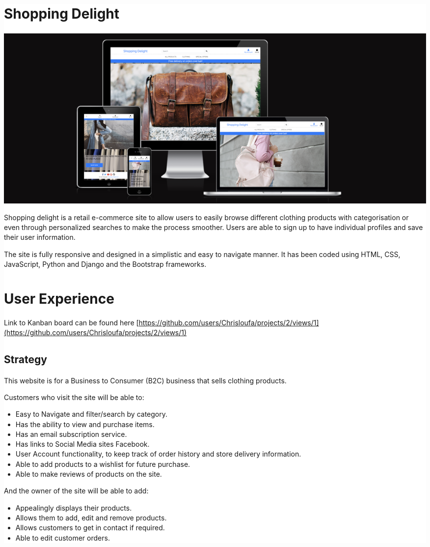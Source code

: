 # Shopping Delight

![Responsive](media/readme/amiresponsive.png)

Shopping delight is a retail e-commerce site to allow users to easily browse different clothing products with categorisation or even through personalized searches to make the process smoother. Users are able to sign up to have individual profiles and save their user information.

The site is fully responsive and designed in a simplistic and easy to navigate manner. It has been coded using HTML, CSS, JavaScript, Python and Django and the Bootstrap frameworks.

# User Experience

Link to Kanban board can be found here [https://github.com/users/Chrisloufa/projects/2/views/1](https://github.com/users/Chrisloufa/projects/2/views/1)

## Strategy

This website is for a Business to Consumer (B2C) business that sells clothing products.

Customers who visit the site will be able to:

- Easy to Navigate and filter/search by category.
- Has the ability to view and purchase items.
- Has an email subscription service.
- Has links to Social Media sites Facebook.
- User Account functionality, to keep track of order history and store delivery information.
- Able to add products to a wishlist for future purchase.
- Able to make reviews of products on the site.

And the owner of the site will be able to add:

- Appealingly displays their products.
- Allows them to add, edit and remove products.
- Allows customers to get in contact if required.
- Able to edit customer orders.
